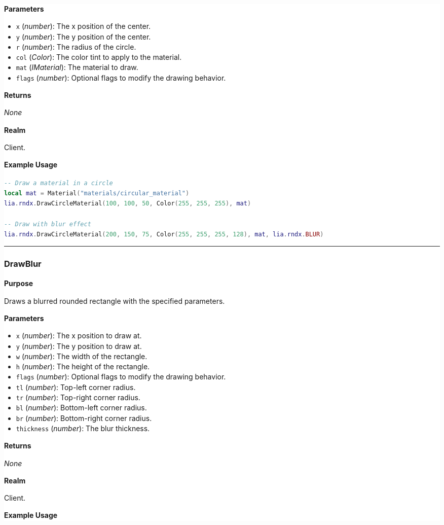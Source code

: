 **Parameters**

* `x` (*number*): The x position of the center.
* `y` (*number*): The y position of the center.
* `r` (*number*): The radius of the circle.
* `col` (*Color*): The color tint to apply to the material.
* `mat` (*IMaterial*): The material to draw.
* `flags` (*number*): Optional flags to modify the drawing behavior.

**Returns**

*None*

**Realm**

Client.

**Example Usage**

```lua
-- Draw a material in a circle
local mat = Material("materials/circular_material")
lia.rndx.DrawCircleMaterial(100, 100, 50, Color(255, 255, 255), mat)

-- Draw with blur effect
lia.rndx.DrawCircleMaterial(200, 150, 75, Color(255, 255, 255, 128), mat, lia.rndx.BLUR)
```

---

### DrawBlur

**Purpose**

Draws a blurred rounded rectangle with the specified parameters.

**Parameters**

* `x` (*number*): The x position to draw at.
* `y` (*number*): The y position to draw at.
* `w` (*number*): The width of the rectangle.
* `h` (*number*): The height of the rectangle.
* `flags` (*number*): Optional flags to modify the drawing behavior.
* `tl` (*number*): Top-left corner radius.
* `tr` (*number*): Top-right corner radius.
* `bl` (*number*): Bottom-left corner radius.
* `br` (*number*): Bottom-right corner radius.
* `thickness` (*number*): The blur thickness.

**Returns**

*None*

**Realm**

Client.

**Example Usage**
